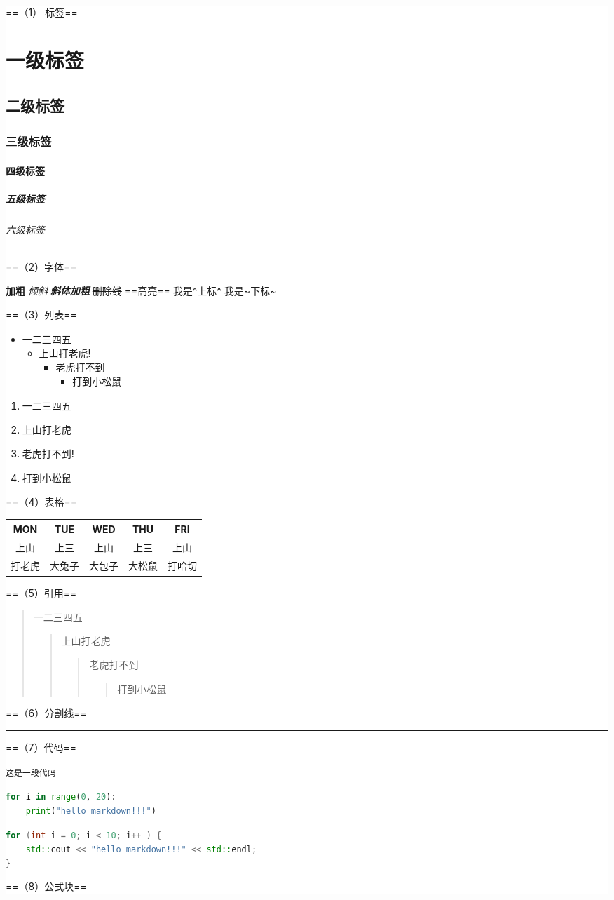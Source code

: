 ==（1） 标签==

# 一级标签
## 二级标签
### 三级标签
#### 四级标签
##### 五级标签
###### 六级标签

==（2）字体==

**加粗**
*倾斜*
***斜体加粗***
~~删除线~~
==高亮==
我是^上标^
我是~下标~

==（3）列表==

+ 一二三四五
	+ 上山打老虎!
		+ 老虎打不到
			+ 打到小松鼠
1. 一二三四五
2. 上山打老虎
3. 老虎打不到!

4. 打到小松鼠

==（4）表格==

| MON | TUE | WED | THU | FRI |
| :--: | :---: | :---: | :---: | :-: |
| 上山 | 上三 | 上山 | 上三 | 上山 |
| 打老虎 | 大兔子 | 大包子 | 大松鼠 | 打哈切 |

==（5）引用==

> 一二三四五
> > 上山打老虎
> > > 老虎打不到
> > > > 打到小松鼠

==（6）分割线==

---

==（7）代码==

`这是一段代码`
```python
for i in range(0, 20):
    print("hello markdown!!!")
```
```c++
for (int i = 0; i < 10; i++ ) {
	std::cout << "hello markdown!!!" << std::endl;
}
```
==（8）公式块==
